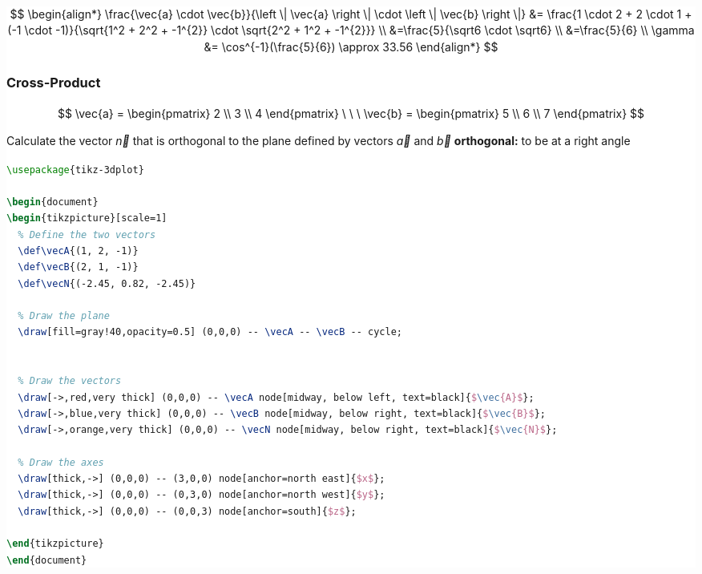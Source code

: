 $$
\begin{align*}
\frac{\vec{a} \cdot \vec{b}}{\left \| \vec{a} \right \| \cdot \left \| \vec{b} \right \|} 
&= 
\frac{1 \cdot 2 + 2 \cdot 1 + (-1 \cdot -1)}{\sqrt{1^2 + 2^2 + -1^{2}} \cdot \sqrt{2^2 + 1^2 + -1^{2}}} \\
&=\frac{5}{\sqrt6 \cdot \sqrt6} \\
&=\frac{5}{6} \\
\gamma &= \cos^{-1}(\frac{5}{6}) \approx 33.56
\end{align*}
$$

### Cross-Product

$$
\vec{a} =
\begin{pmatrix}
2 \\
3 \\
4
\end{pmatrix}
\ \ \
\vec{b} =
\begin{pmatrix}
5 \\
6 \\
7
\end{pmatrix}
$$

Calculate the vector $\vec{n}$ that is orthogonal to the plane defined by vectors $\vec{a}$ and $\vec{b}$
**orthogonal:** to be at a right angle

```tikz
\usepackage{tikz-3dplot}

\begin{document}
\begin{tikzpicture}[scale=1]
  % Define the two vectors
  \def\vecA{(1, 2, -1)}
  \def\vecB{(2, 1, -1)}
  \def\vecN{(-2.45, 0.82, -2.45)}

  % Draw the plane
  \draw[fill=gray!40,opacity=0.5] (0,0,0) -- \vecA -- \vecB -- cycle;


  % Draw the vectors
  \draw[->,red,very thick] (0,0,0) -- \vecA node[midway, below left, text=black]{$\vec{A}$};
  \draw[->,blue,very thick] (0,0,0) -- \vecB node[midway, below right, text=black]{$\vec{B}$};
  \draw[->,orange,very thick] (0,0,0) -- \vecN node[midway, below right, text=black]{$\vec{N}$};

  % Draw the axes
  \draw[thick,->] (0,0,0) -- (3,0,0) node[anchor=north east]{$x$};
  \draw[thick,->] (0,0,0) -- (0,3,0) node[anchor=north west]{$y$};
  \draw[thick,->] (0,0,0) -- (0,0,3) node[anchor=south]{$z$};

\end{tikzpicture}
\end{document}
```
